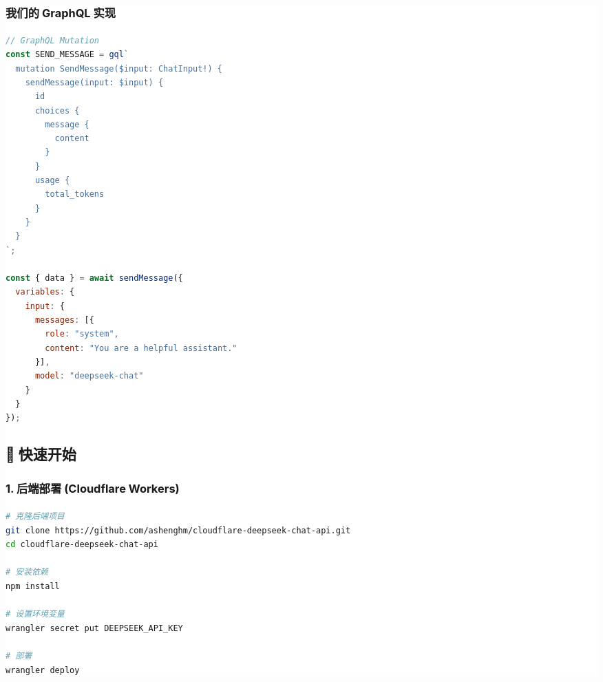 ### 我们的 GraphQL 实现
```javascript
// GraphQL Mutation
const SEND_MESSAGE = gql`
  mutation SendMessage($input: ChatInput!) {
    sendMessage(input: $input) {
      id
      choices {
        message {
          content
        }
      }
      usage {
        total_tokens
      }
    }
  }
`;

const { data } = await sendMessage({
  variables: {
    input: {
      messages: [{ 
        role: "system", 
        content: "You are a helpful assistant." 
      }],
      model: "deepseek-chat"
    }
  }
});
```

## 🚀 快速开始

### 1. 后端部署 (Cloudflare Workers)

```bash
# 克隆后端项目
git clone https://github.com/ashenghm/cloudflare-deepseek-chat-api.git
cd cloudflare-deepseek-chat-api

# 安装依赖
npm install

# 设置环境变量
wrangler secret put DEEPSEEK_API_KEY

# 部署
wrangler deploy
```
